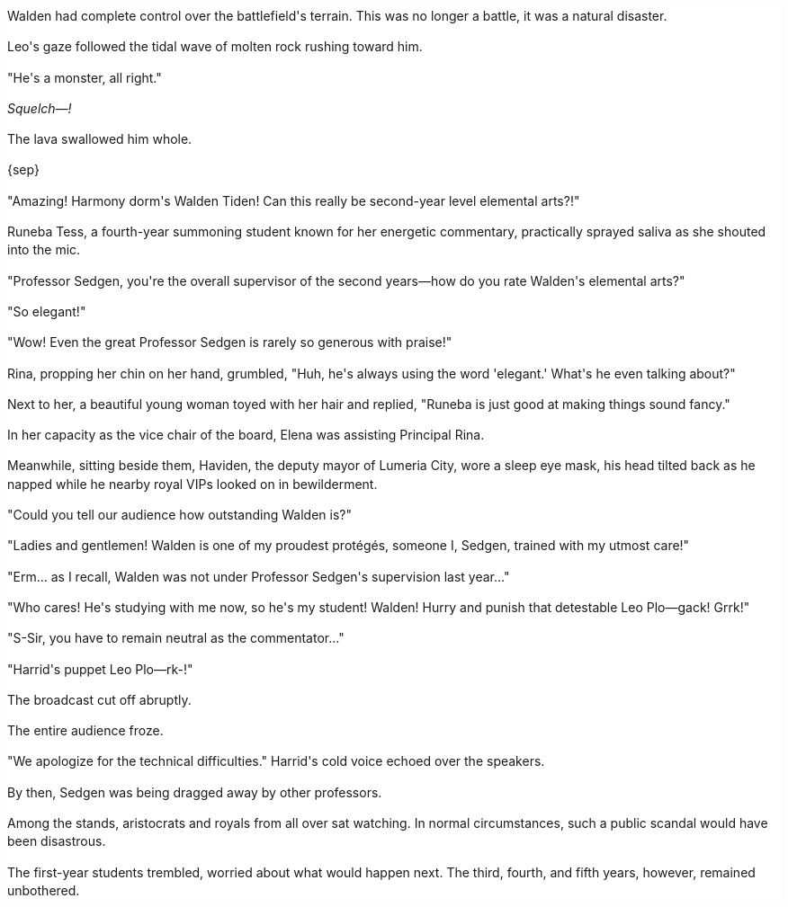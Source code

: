 Walden had complete control over the battlefield's terrain. This was no longer a battle, it was a natural disaster. 

Leo's gaze followed the tidal wave of molten rock rushing toward him.

"He's a monster, all right."

*Squelch—!*

The lava swallowed him whole.

{sep}

"Amazing! Harmony dorm's Walden Tiden! Can this really be second-year level elemental arts?!" 

Runeba Tess, a fourth-year summoning student known for her energetic commentary, practically sprayed saliva as she shouted into the mic.

"Professor Sedgen, you're the overall supervisor of the second years—how do you rate Walden's elemental arts?"

"So elegant!"

"Wow! Even the great Professor Sedgen is rarely so generous with praise!"

Rina, propping her chin on her hand, grumbled, "Huh, he's always using the word 'elegant.' What's he even talking about?"

Next to her, a beautiful young woman toyed with her hair and replied, "Runeba is just good at making things sound fancy." 

In her capacity as the vice chair of the board, Elena was assisting Principal Rina.

Meanwhile, sitting beside them, Haviden, the deputy mayor of Lumeria City, wore a sleep eye mask, his head tilted back as he napped while he nearby royal VIPs looked on in bewilderment.

"Could you tell our audience how outstanding Walden is?"

"Ladies and gentlemen! Walden is one of my proudest protégés, someone I, Sedgen, trained with my utmost care!"

"Erm… as I recall, Walden was not under Professor Sedgen's supervision last year…"

"Who cares! He's studying with me now, so he's my student! Walden! Hurry and punish that detestable Leo Plo—gack! Grrk!"

"S-Sir, you have to remain neutral as the commentator…"

"Harrid's puppet Leo Plo—rk-!"

The broadcast cut off abruptly. 

The entire audience froze.

"We apologize for the technical difficulties." Harrid's cold voice echoed over the speakers. 

By then, Sedgen was being dragged away by other professors.

Among the stands, aristocrats and royals from all over sat watching. In normal circumstances, such a public scandal would have been disastrous. 

The first-year students trembled, worried about what would happen next. The third, fourth, and fifth years, however, remained unbothered.

